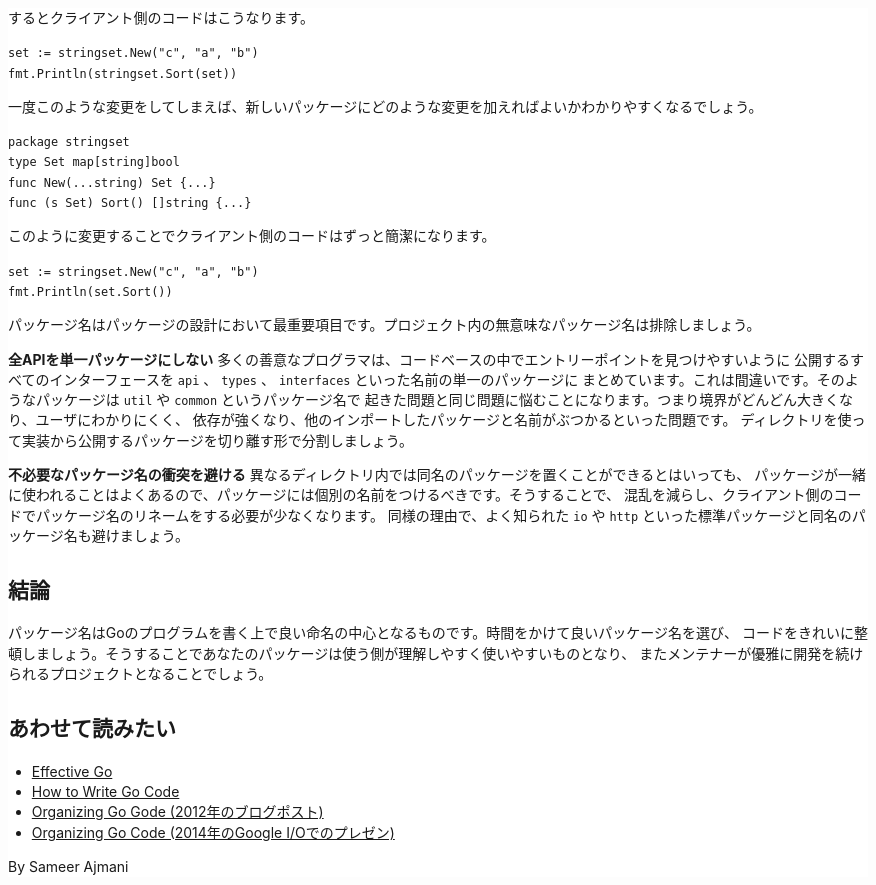 するとクライアント側のコードはこうなります。

```
set := stringset.New("c", "a", "b")
fmt.Println(stringset.Sort(set))
```

一度このような変更をしてしまえば、新しいパッケージにどのような変更を加えればよいかわかりやすくなるでしょう。

```
package stringset
type Set map[string]bool
func New(...string) Set {...}
func (s Set) Sort() []string {...}
```

このように変更することでクライアント側のコードはずっと簡潔になります。

```
set := stringset.New("c", "a", "b")
fmt.Println(set.Sort())
```

パッケージ名はパッケージの設計において最重要項目です。プロジェクト内の無意味なパッケージ名は排除しましょう。

**全APIを単一パッケージにしない** 多くの善意なプログラマは、コードベースの中でエントリーポイントを見つけやすいように
公開するすべてのインターフェースを `api` 、 `types` 、 `interfaces` といった名前の単一のパッケージに
まとめています。これは間違いです。そのようなパッケージは `util` や `common` というパッケージ名で
起きた問題と同じ問題に悩むことになります。つまり境界がどんどん大きくなり、ユーザにわかりにくく、
依存が強くなり、他のインポートしたパッケージと名前がぶつかるといった問題です。
ディレクトリを使って実装から公開するパッケージを切り離す形で分割しましょう。

**不必要なパッケージ名の衝突を避ける** 異なるディレクトリ内では同名のパッケージを置くことができるとはいっても、
パッケージが一緒に使われることはよくあるので、パッケージには個別の名前をつけるべきです。そうすることで、
混乱を減らし、クライアント側のコードでパッケージ名のリネームをする必要が少なくなります。
同様の理由で、よく知られた `io` や `http` といった標準パッケージと同名のパッケージ名も避けましょう。

## 結論
パッケージ名はGoのプログラムを書く上で良い命名の中心となるものです。時間をかけて良いパッケージ名を選び、
コードをきれいに整頓しましょう。そうすることであなたのパッケージは使う側が理解しやすく使いやすいものとなり、
またメンテナーが優雅に開発を続けられるプロジェクトとなることでしょう。

## あわせて読みたい

* [Effective Go](https://golang.org/doc/effective_go.html)
* [How to Write Go Code](https://golang.org/doc/code.html)
* [Organizing Go Gode (2012年のブログポスト)](https://blog.golang.org/organizing-go-code)
* [Organizing Go Code (2014年のGoogle I/Oでのプレゼン)](https://talks.golang.org/2014/organizeio.slide)

By Sameer Ajmani
